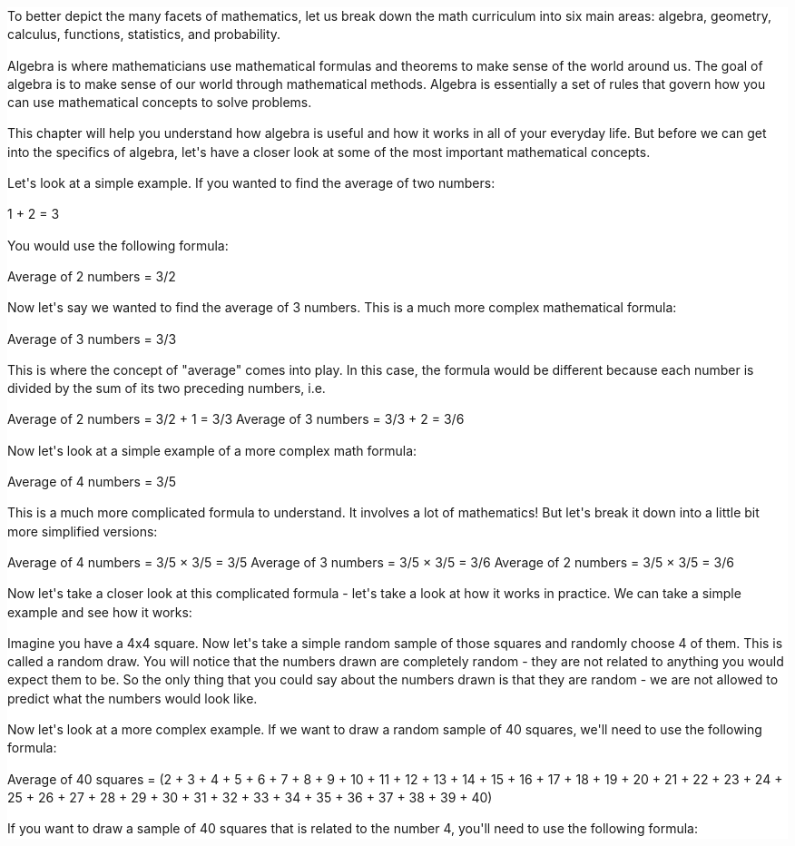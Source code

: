 To better depict the many facets of mathematics, let us break down the math curriculum into six main areas: algebra, geometry, calculus, functions, statistics, and probability.

Algebra is where mathematicians use mathematical formulas and theorems to make sense of the world around us. The goal of algebra is to make sense of our world through mathematical methods. Algebra is essentially a set of rules that govern how you can use mathematical concepts to solve problems.

This chapter will help you understand how algebra is useful and how it works in all of your everyday life. But before we can get into the specifics of algebra, let's have a closer look at some of the most important mathematical concepts.

Let's look at a simple example. If you wanted to find the average of two numbers:

1 + 2 = 3

You would use the following formula:

Average of 2 numbers = 3/2

Now let's say we wanted to find the average of 3 numbers. This is a much more complex mathematical formula:

Average of 3 numbers = 3/3

This is where the concept of "average" comes into play. In this case, the formula would be different because each number is divided by the sum of its two preceding numbers, i.e.

Average of 2 numbers = 3/2 + 1 = 3/3
Average of 3 numbers = 3/3 + 2 = 3/6

Now let's look at a simple example of a more complex math formula:

Average of 4 numbers = 3/5

This is a much more complicated formula to understand. It involves a lot of mathematics! But let's break it down into a little bit more simplified versions:

Average of 4 numbers = 3/5 × 3/5 = 3/5
Average of 3 numbers = 3/5 × 3/5 = 3/6
Average of 2 numbers = 3/5 × 3/5 = 3/6

Now let's take a closer look at this complicated formula - let's take a look at how it works in practice. We can take a simple example and see how it works:

Imagine you have a 4x4 square. Now let's take a simple random sample of those squares and randomly choose 4 of them. This is called a random draw. You will notice that the numbers drawn are completely random - they are not related to anything you would expect them to be. So the only thing that you could say about the numbers drawn is that they are random - we are not allowed to predict what the numbers would look like.

Now let's look at a more complex example. If we want to draw a random sample of 40 squares, we'll need to use the following formula:

Average of 40 squares = (2 + 3 + 4 + 5 + 6 + 7 + 8 + 9 + 10 + 11 + 12 + 13 + 14 + 15 + 16 + 17 + 18 + 19 + 20 + 21 + 22 + 23 + 24 + 25 + 26 + 27 + 28 + 29 + 30 + 31 + 32 + 33 + 34 + 35 + 36 + 37 + 38 + 39 + 40)

If you want to draw a sample of 40 squares that is related to the number 4, you'll need to use the following formula:
